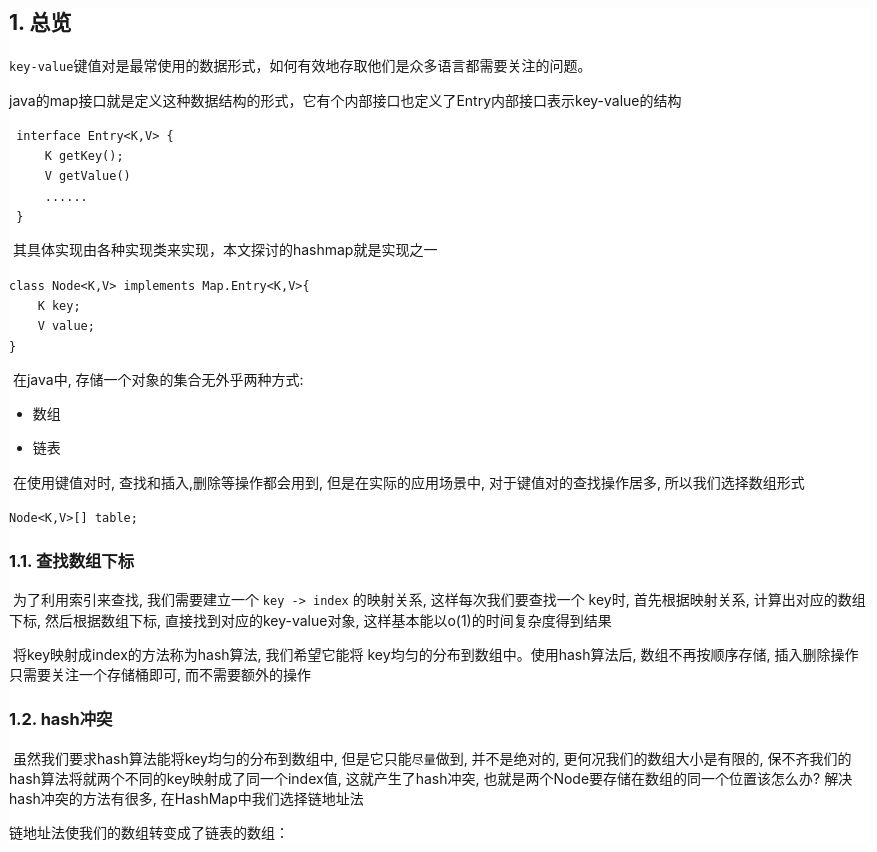 ## 1. 总览

​	`key-value`键值对是最常使用的数据形式，如何有效地存取他们是众多语言都需要关注的问题。

java的map接口就是定义这种数据结构的形式，它有个内部接口也定义了Entry内部接口表示key-value的结构

```
 interface Entry<K,V> {
     K getKey();
     V getValue()
     ......
 }
```

​	其具体实现由各种实现类来实现，本文探讨的hashmap就是实现之一

```
class Node<K,V> implements Map.Entry<K,V>{
    K key;
    V value;
}
```

​	在java中, 存储一个对象的集合无外乎两种方式:

* 数组

* 链表

​	在使用键值对时, 查找和插入,删除等操作都会用到, 但是在实际的应用场景中, 对于键值对的查找操作居多, 所以我们选择数组形式

```
Node<K,V>[] table;
```

### 1.1. 查找数组下标

​	为了利用索引来查找, 我们需要建立一个 `key -> index` 的映射关系, 这样每次我们要查找一个 key时, 首先根据映射关系, 计算出对应的数组下标, 然后根据数组下标, 直接找到对应的key-value对象, 这样基本能以o(1)的时间复杂度得到结果

​	将key映射成index的方法称为hash算法, 我们希望它能将 key均匀的分布到数组中。使用hash算法后, 数组不再按顺序存储, 插入删除操作只需要关注一个存储桶即可, 而不需要额外的操作

### 1.2.  hash冲突

​	虽然我们要求hash算法能将key均匀的分布到数组中, 但是它只能`尽量`做到, 并不是绝对的, 更何况我们的数组大小是有限的, 保不齐我们的hash算法将就两个不同的key映射成了同一个index值, 这就产生了hash冲突, 也就是两个Node要存储在数组的同一个位置该怎么办? 解决hash冲突的方法有很多, 在HashMap中我们选择链地址法

链地址法使我们的数组转变成了链表的数组：
